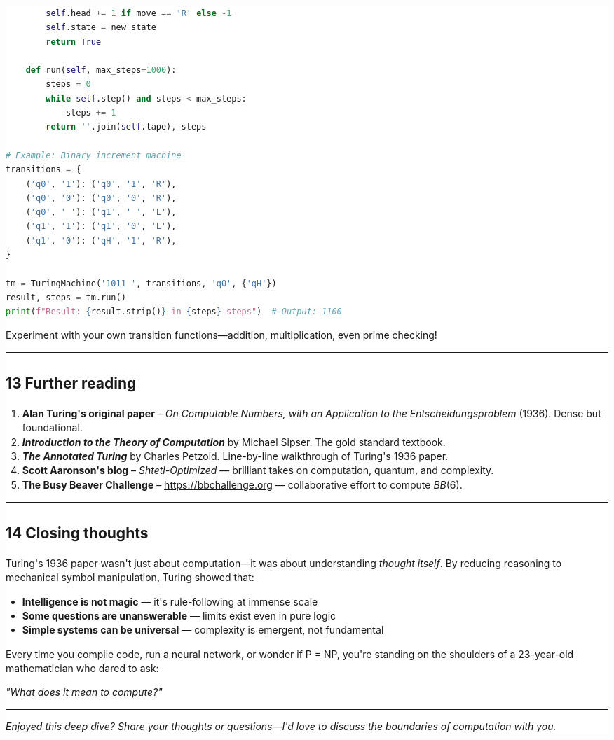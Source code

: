 ```python
        self.head += 1 if move == 'R' else -1
        self.state = new_state
        return True

    def run(self, max_steps=1000):
        steps = 0
        while self.step() and steps < max_steps:
            steps += 1
        return ''.join(self.tape), steps

# Example: Binary increment machine
transitions = {
    ('q0', '1'): ('q0', '1', 'R'),
    ('q0', '0'): ('q0', '0', 'R'),
    ('q0', ' '): ('q1', ' ', 'L'),
    ('q1', '1'): ('q1', '0', 'L'),
    ('q1', '0'): ('qH', '1', 'R'),
}

tm = TuringMachine('1011 ', transitions, 'q0', {'qH'})
result, steps = tm.run()
print(f"Result: {result.strip()} in {steps} steps")  # Output: 1100
```

Experiment with your own transition functions—addition, multiplication, even prime checking!

---

## 13 Further reading

1. **Alan Turing's original paper** – _On Computable Numbers, with an Application to the Entscheidungsproblem_ (1936). Dense but foundational.
2. **_Introduction to the Theory of Computation_** by Michael Sipser. The gold standard textbook.
3. **_The Annotated Turing_** by Charles Petzold. Line-by-line walkthrough of Turing's 1936 paper.
4. **Scott Aaronson's blog** – _Shtetl-Optimized_ — brilliant takes on computation, quantum, and complexity.
5. **The Busy Beaver Challenge** – https://bbchallenge.org — collaborative effort to compute $BB(6)$.

---

## 14 Closing thoughts

Turing's 1936 paper wasn't just about computation—it was about understanding _thought itself_.
By reducing reasoning to mechanical symbol manipulation, Turing showed that:

- **Intelligence is not magic** — it's rule-following at immense scale
- **Some questions are unanswerable** — limits exist even in pure logic
- **Simple systems can be universal** — complexity is emergent, not fundamental

Every time you compile code, run a neural network, or wonder if P = NP, you're standing on the shoulders of a 23-year-old mathematician who dared to ask:

_"What does it mean to compute?"_

---

_Enjoyed this deep dive? Share your thoughts or questions—I'd love to discuss the boundaries of computation with you._
